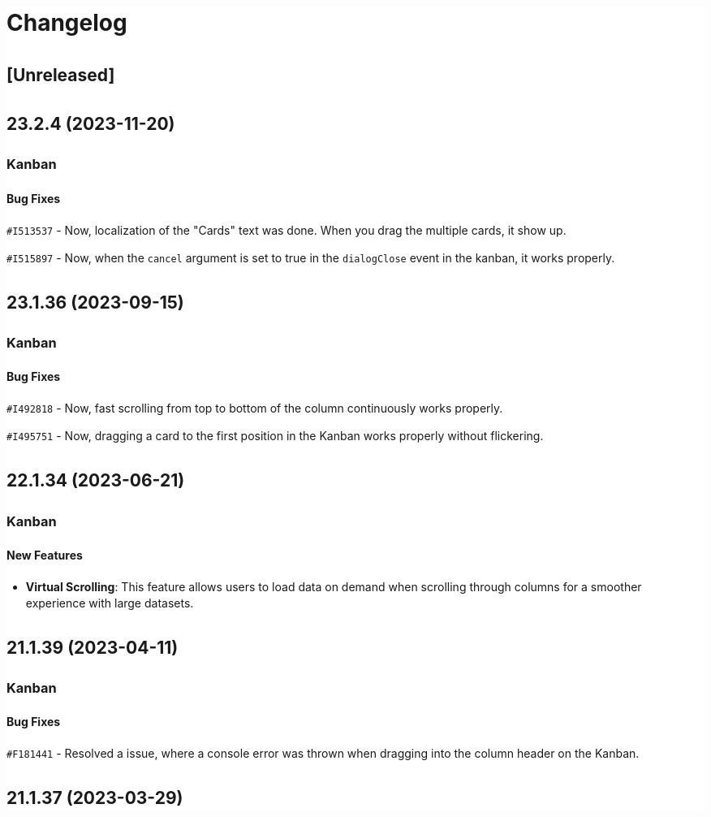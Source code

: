# Changelog

## [Unreleased]

## 23.2.4 (2023-11-20)

### Kanban

#### Bug Fixes

`#I513537` - Now, localization of the "Cards" text was done. When you drag the multiple cards, it show up.


`#I515897` - Now, when the `cancel` argument is set to true in the `dialogClose` event in the kanban, it works properly.


## 23.1.36 (2023-09-15)

### Kanban

#### Bug Fixes

`#I492818` - Now, fast scrolling from top to bottom of the column continuously works properly.


`#I495751` - Now, dragging a card to the first position in the Kanban works properly without flickering.


## 22.1.34 (2023-06-21)

### Kanban

#### New Features

- **Virtual Scrolling**: This feature allows users to load data on demand when scrolling through columns for a smoother experience with large datasets.

## 21.1.39 (2023-04-11)

### Kanban

#### Bug Fixes

`#F181441` - Resolved a issue, where a console error was thrown when dragging into the column header on the Kanban.


## 21.1.37 (2023-03-29)
